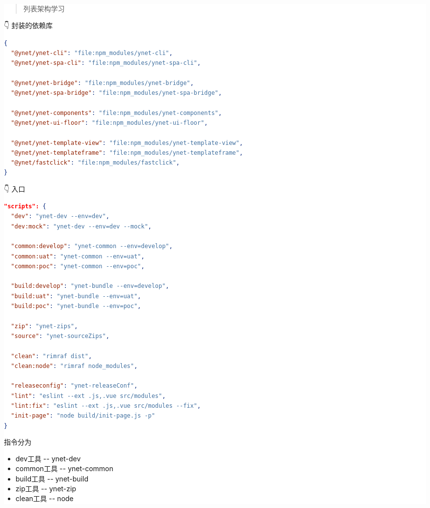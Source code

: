 > 列表架构学习


👇 封装的依赖库
```json
{
  "@ynet/ynet-cli": "file:npm_modules/ynet-cli",
  "@ynet/ynet-spa-cli": "file:npm_modules/ynet-spa-cli",

  "@ynet/ynet-bridge": "file:npm_modules/ynet-bridge",
  "@ynet/ynet-spa-bridge": "file:npm_modules/ynet-spa-bridge",

  "@ynet/ynet-components": "file:npm_modules/ynet-components",
  "@ynet/ynet-ui-floor": "file:npm_modules/ynet-ui-floor",

  "@ynet/ynet-template-view": "file:npm_modules/ynet-template-view",
  "@ynet/ynet-templateframe": "file:npm_modules/ynet-templateframe",
  "@ynet/fastclick": "file:npm_modules/fastclick",
}
```

👇 入口
```json
"scripts": {
  "dev": "ynet-dev --env=dev",
  "dev:mock": "ynet-dev --env=dev --mock",

  "common:develop": "ynet-common --env=develop",
  "common:uat": "ynet-common --env=uat",
  "common:poc": "ynet-common --env=poc",

  "build:develop": "ynet-bundle --env=develop",
  "build:uat": "ynet-bundle --env=uat",
  "build:poc": "ynet-bundle --env=poc",

  "zip": "ynet-zips",
  "source": "ynet-sourceZips",

  "clean": "rimraf dist",
  "clean:node": "rimraf node_modules",

  "releaseconfig": "ynet-releaseConf",
  "lint": "eslint --ext .js,.vue src/modules",
  "lint:fix": "eslint --ext .js,.vue src/modules --fix",
  "init-page": "node build/init-page.js -p"
}
```

指令分为
- dev工具 -- ynet-dev
- common工具 -- ynet-common
- build工具 -- ynet-build
- zip工具 -- ynet-zip
- clean工具 -- node
